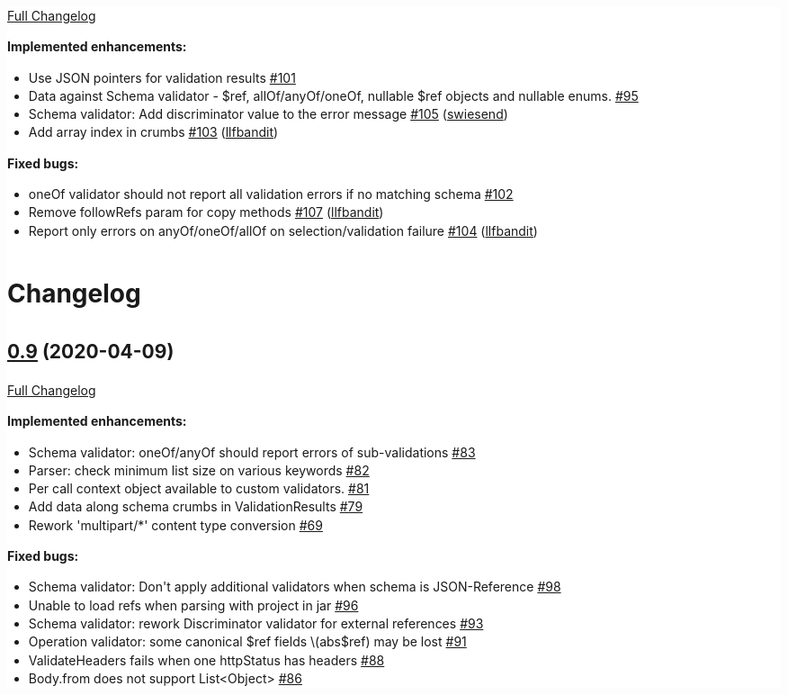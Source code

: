 [Full Changelog](https://github.com/openapi4j/openapi4j/compare/0.9...1.0)

**Implemented enhancements:**

- Use JSON pointers for validation results [\#101](https://github.com/openapi4j/openapi4j/issues/101)
- Data against Schema validator - $ref, allOf/anyOf/oneOf, nullable $ref objects and nullable enums. [\#95](https://github.com/openapi4j/openapi4j/issues/95)
- Schema validator: Add discriminator value to the error message [\#105](https://github.com/openapi4j/openapi4j/pull/105) ([swiesend](https://github.com/swiesend))
- Add array index in crumbs [\#103](https://github.com/openapi4j/openapi4j/pull/103) ([llfbandit](https://github.com/llfbandit))

**Fixed bugs:**

- oneOf validator should not report all validation errors if no matching schema [\#102](https://github.com/openapi4j/openapi4j/issues/102)
- Remove followRefs param for copy methods [\#107](https://github.com/openapi4j/openapi4j/pull/107) ([llfbandit](https://github.com/llfbandit))
- Report only errors on anyOf/oneOf/allOf on selection/validation failure [\#104](https://github.com/openapi4j/openapi4j/pull/104) ([llfbandit](https://github.com/llfbandit))


# Changelog

## [0.9](https://github.com/openapi4j/openapi4j/tree/0.9) (2020-04-09)

[Full Changelog](https://github.com/openapi4j/openapi4j/compare/0.8...0.9)

**Implemented enhancements:**

- Schema validator: oneOf/anyOf should report errors of sub-validations [\#83](https://github.com/openapi4j/openapi4j/issues/83)
- Parser: check minimum list size on various keywords [\#82](https://github.com/openapi4j/openapi4j/issues/82)
- Per call context object available to custom validators. [\#81](https://github.com/openapi4j/openapi4j/issues/81)
- Add data along schema crumbs in ValidationResults [\#79](https://github.com/openapi4j/openapi4j/issues/79)
- Rework 'multipart/\*' content type conversion [\#69](https://github.com/openapi4j/openapi4j/issues/69)

**Fixed bugs:**

- Schema validator: Don't apply additional validators when schema is JSON-Reference [\#98](https://github.com/openapi4j/openapi4j/issues/98)
- Unable to load refs when parsing with project in jar [\#96](https://github.com/openapi4j/openapi4j/issues/96)
- Schema validator: rework Discriminator validator for external references [\#93](https://github.com/openapi4j/openapi4j/issues/93)
- Operation validator: some canonical $ref fields \(abs$ref\) may be lost [\#91](https://github.com/openapi4j/openapi4j/issues/91)
- ValidateHeaders fails when one httpStatus has headers [\#88](https://github.com/openapi4j/openapi4j/issues/88)
- Body.from does not support List\<Object\> [\#86](https://github.com/openapi4j/openapi4j/issues/86)

